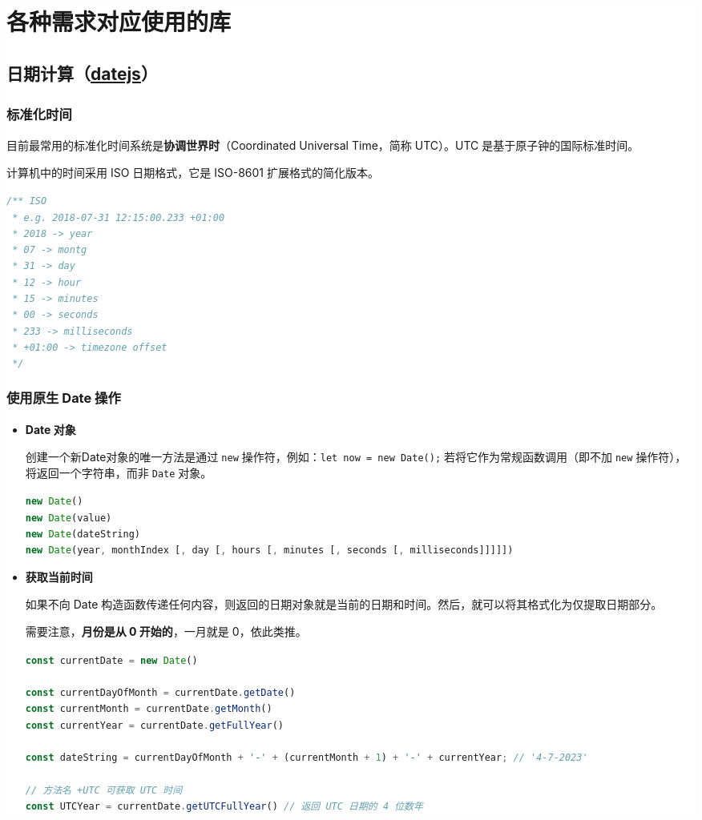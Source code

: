 # 各种需求对应使用的库



## 日期计算（[datejs](https://dayjs.fenxianglu.cn/)）

### 标准化时间

目前最常用的标准化时间系统是**协调世界时**（Coordinated Universal Time，简称 UTC）。UTC 是基于原子钟的国际标准时间。

计算机中的时间采用 ISO 日期格式，它是 ISO-8601 扩展格式的简化版本。

``` javascript
/** ISO
 * e.g. 2018-07-31 12:15:00.233 +01:00
 * 2018 -> year
 * 07 -> montg
 * 31 -> day
 * 12 -> hour
 * 15 -> minutes
 * 00 -> seconds
 * 233 -> milliseconds
 * +01:00 -> timezone offset
 */

```



### 使用原生 Date 操作

- **Date 对象**

  创建一个新Date对象的唯一方法是通过 `new` 操作符，例如：`let now = new Date();` 若将它作为常规函数调用（即不加 `new` 操作符），将返回一个字符串，而非 `Date` 对象。

  ``` javascript
  new Date()
  new Date(value)
  new Date(dateString)
  new Date(year, monthIndex [, day [, hours [, minutes [, seconds [, milliseconds]]]]])
  
  ```

- **获取当前时间**

  如果不向 Date 构造函数传递任何内容，则返回的日期对象就是当前的日期和时间。然后，就可以将其格式化为仅提取日期部分。

  需要注意，**月份是从 0 开始的**，一月就是 0，依此类推。

  ``` javascript
  const currentDate = new Date()
  
  const currentDayOfMonth = currentDate.getDate()
  const currentMonth = currentDate.getMonth()
  const currentYear = currentDate.getFullYear()
  
  const dateString = currentDayOfMonth + '-' + (currentMonth + 1) + '-' + currentYear; // '4-7-2023'
  
  // 方法名 +UTC 可获取 UTC 时间
  const UTCYear = currentDate.getUTCFullYear() // 返回 UTC 日期的 4 位数年
  
  ```
